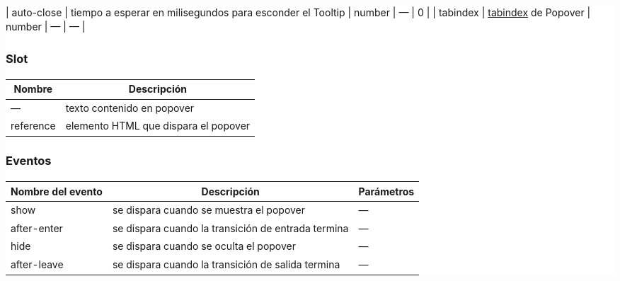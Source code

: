 | auto-close                | tiempo a esperar en milisegundos para esconder el Tooltip                                                                                             | number         | —                                                                                                         | 0                                                       |
| tabindex                  | [tabindex](https://developer.mozilla.org/en-US/docs/Web/HTML/Global_attributes/tabindex) de Popover                                                   | number         | —                                                                                                         | —                                                       |

### Slot

| Nombre    | Descripción                          |
| --------- | ------------------------------------ |
| —         | texto contenido en popover           |
| reference | elemento HTML que dispara el popover |

### Eventos

| Nombre del evento | Descripción                                        | Parámetros |
| ----------------- | -------------------------------------------------- | ---------- |
| show              | se dispara cuando se muestra el popover            | —          |
| after-enter       | se dispara cuando la transición de entrada termina | —          |
| hide              | se dispara cuando se oculta el popover             | —          |
| after-leave       | se dispara cuando la transición de salida termina  | —          |
